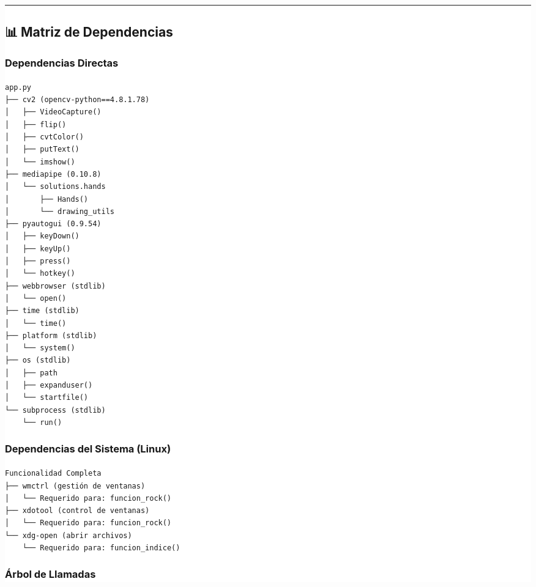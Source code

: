 
---

## 📊 Matriz de Dependencias

### Dependencias Directas

```
app.py
├── cv2 (opencv-python==4.8.1.78)
│   ├── VideoCapture()
│   ├── flip()
│   ├── cvtColor()
│   ├── putText()
│   └── imshow()
├── mediapipe (0.10.8)
│   └── solutions.hands
│       ├── Hands()
│       └── drawing_utils
├── pyautogui (0.9.54)
│   ├── keyDown()
│   ├── keyUp()
│   ├── press()
│   └── hotkey()
├── webbrowser (stdlib)
│   └── open()
├── time (stdlib)
│   └── time()
├── platform (stdlib)
│   └── system()
├── os (stdlib)
│   ├── path
│   ├── expanduser()
│   └── startfile()
└── subprocess (stdlib)
    └── run()
```

### Dependencias del Sistema (Linux)

```
Funcionalidad Completa
├── wmctrl (gestión de ventanas)
│   └── Requerido para: funcion_rock()
├── xdotool (control de ventanas)
│   └── Requerido para: funcion_rock()
└── xdg-open (abrir archivos)
    └── Requerido para: funcion_indice()
```

### Árbol de Llamadas
